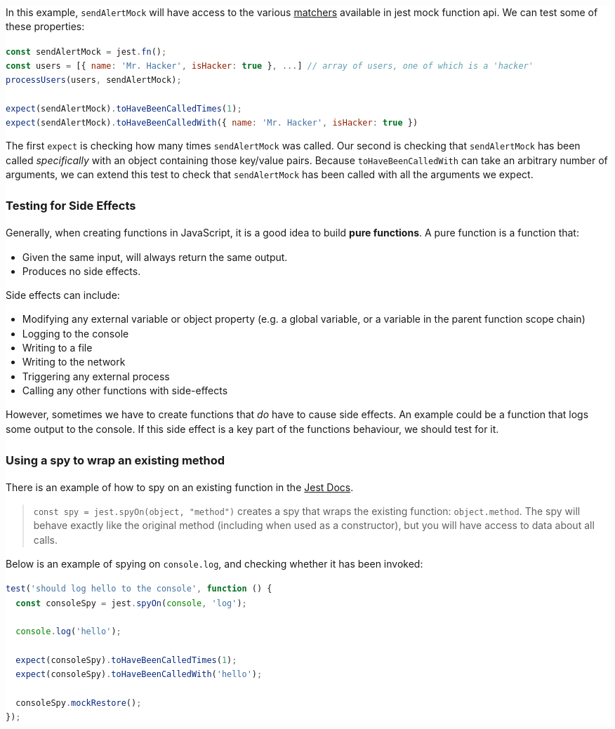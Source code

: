 In this example, `sendAlertMock` will have access to the various [matchers](https://jestjs.io/docs/expect) available in jest mock function api. We can test some of these properties:

```js
const sendAlertMock = jest.fn();
const users = [{ name: 'Mr. Hacker', isHacker: true }, ...] // array of users, one of which is a 'hacker'
processUsers(users, sendAlertMock);

expect(sendAlertMock).toHaveBeenCalledTimes(1);
expect(sendAlertMock).toHaveBeenCalledWith({ name: 'Mr. Hacker', isHacker: true })
```

The first `expect` is checking how many times `sendAlertMock` was called. Our second is checking that `sendAlertMock` has been called _specifically_ with an object containing those key/value pairs. Because `toHaveBeenCalledWith` can take an arbitrary number of arguments, we can extend this test to check that `sendAlertMock` has been called with all the arguments we expect.

### Testing for Side Effects

Generally, when creating functions in JavaScript, it is a good idea to build **pure functions**.
A pure function is a function that:

- Given the same input, will always return the same output.
- Produces no side effects.

Side effects can include:

- Modifying any external variable or object property (e.g. a global variable, or a variable in the parent function scope chain)
- Logging to the console
- Writing to a file
- Writing to the network
- Triggering any external process
- Calling any other functions with side-effects

However, sometimes we have to create functions that _do_ have to cause side effects. An example could be a function that logs some output to the console. If this side effect is a key part of the functions behaviour, we should test for it.

### Using a spy to wrap an existing method

There is an example of how to spy on an existing function in the [Jest Docs](https://jestjs.io/docs/en/jest-object#jestspyonobject-methodname).

> `const spy = jest.spyOn(object, "method")` creates a spy that wraps the existing function: `object.method`. The spy will behave exactly like the original method (including when used as a constructor), but you will have access to data about all calls.

Below is an example of spying on `console.log`, and checking whether it has been invoked:

```js
test('should log hello to the console', function () {
  const consoleSpy = jest.spyOn(console, 'log');

  console.log('hello');

  expect(consoleSpy).toHaveBeenCalledTimes(1);
  expect(consoleSpy).toHaveBeenCalledWith('hello');

  consoleSpy.mockRestore();
});
```
